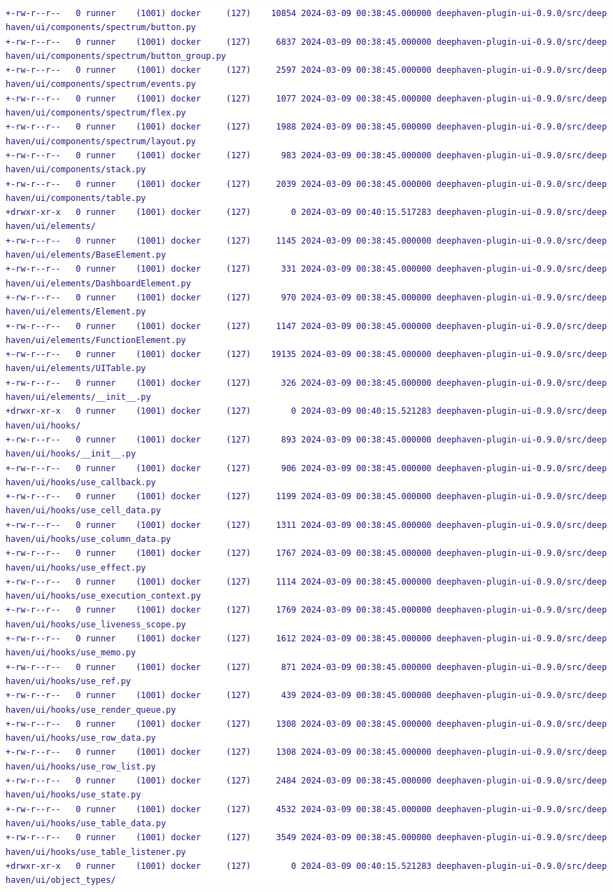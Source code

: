 ```diff
+-rw-r--r--   0 runner    (1001) docker     (127)    10854 2024-03-09 00:38:45.000000 deephaven-plugin-ui-0.9.0/src/deephaven/ui/components/spectrum/button.py
+-rw-r--r--   0 runner    (1001) docker     (127)     6837 2024-03-09 00:38:45.000000 deephaven-plugin-ui-0.9.0/src/deephaven/ui/components/spectrum/button_group.py
+-rw-r--r--   0 runner    (1001) docker     (127)     2597 2024-03-09 00:38:45.000000 deephaven-plugin-ui-0.9.0/src/deephaven/ui/components/spectrum/events.py
+-rw-r--r--   0 runner    (1001) docker     (127)     1077 2024-03-09 00:38:45.000000 deephaven-plugin-ui-0.9.0/src/deephaven/ui/components/spectrum/flex.py
+-rw-r--r--   0 runner    (1001) docker     (127)     1988 2024-03-09 00:38:45.000000 deephaven-plugin-ui-0.9.0/src/deephaven/ui/components/spectrum/layout.py
+-rw-r--r--   0 runner    (1001) docker     (127)      983 2024-03-09 00:38:45.000000 deephaven-plugin-ui-0.9.0/src/deephaven/ui/components/stack.py
+-rw-r--r--   0 runner    (1001) docker     (127)     2039 2024-03-09 00:38:45.000000 deephaven-plugin-ui-0.9.0/src/deephaven/ui/components/table.py
+drwxr-xr-x   0 runner    (1001) docker     (127)        0 2024-03-09 00:40:15.517283 deephaven-plugin-ui-0.9.0/src/deephaven/ui/elements/
+-rw-r--r--   0 runner    (1001) docker     (127)     1145 2024-03-09 00:38:45.000000 deephaven-plugin-ui-0.9.0/src/deephaven/ui/elements/BaseElement.py
+-rw-r--r--   0 runner    (1001) docker     (127)      331 2024-03-09 00:38:45.000000 deephaven-plugin-ui-0.9.0/src/deephaven/ui/elements/DashboardElement.py
+-rw-r--r--   0 runner    (1001) docker     (127)      970 2024-03-09 00:38:45.000000 deephaven-plugin-ui-0.9.0/src/deephaven/ui/elements/Element.py
+-rw-r--r--   0 runner    (1001) docker     (127)     1147 2024-03-09 00:38:45.000000 deephaven-plugin-ui-0.9.0/src/deephaven/ui/elements/FunctionElement.py
+-rw-r--r--   0 runner    (1001) docker     (127)    19135 2024-03-09 00:38:45.000000 deephaven-plugin-ui-0.9.0/src/deephaven/ui/elements/UITable.py
+-rw-r--r--   0 runner    (1001) docker     (127)      326 2024-03-09 00:38:45.000000 deephaven-plugin-ui-0.9.0/src/deephaven/ui/elements/__init__.py
+drwxr-xr-x   0 runner    (1001) docker     (127)        0 2024-03-09 00:40:15.521283 deephaven-plugin-ui-0.9.0/src/deephaven/ui/hooks/
+-rw-r--r--   0 runner    (1001) docker     (127)      893 2024-03-09 00:38:45.000000 deephaven-plugin-ui-0.9.0/src/deephaven/ui/hooks/__init__.py
+-rw-r--r--   0 runner    (1001) docker     (127)      906 2024-03-09 00:38:45.000000 deephaven-plugin-ui-0.9.0/src/deephaven/ui/hooks/use_callback.py
+-rw-r--r--   0 runner    (1001) docker     (127)     1199 2024-03-09 00:38:45.000000 deephaven-plugin-ui-0.9.0/src/deephaven/ui/hooks/use_cell_data.py
+-rw-r--r--   0 runner    (1001) docker     (127)     1311 2024-03-09 00:38:45.000000 deephaven-plugin-ui-0.9.0/src/deephaven/ui/hooks/use_column_data.py
+-rw-r--r--   0 runner    (1001) docker     (127)     1767 2024-03-09 00:38:45.000000 deephaven-plugin-ui-0.9.0/src/deephaven/ui/hooks/use_effect.py
+-rw-r--r--   0 runner    (1001) docker     (127)     1114 2024-03-09 00:38:45.000000 deephaven-plugin-ui-0.9.0/src/deephaven/ui/hooks/use_execution_context.py
+-rw-r--r--   0 runner    (1001) docker     (127)     1769 2024-03-09 00:38:45.000000 deephaven-plugin-ui-0.9.0/src/deephaven/ui/hooks/use_liveness_scope.py
+-rw-r--r--   0 runner    (1001) docker     (127)     1612 2024-03-09 00:38:45.000000 deephaven-plugin-ui-0.9.0/src/deephaven/ui/hooks/use_memo.py
+-rw-r--r--   0 runner    (1001) docker     (127)      871 2024-03-09 00:38:45.000000 deephaven-plugin-ui-0.9.0/src/deephaven/ui/hooks/use_ref.py
+-rw-r--r--   0 runner    (1001) docker     (127)      439 2024-03-09 00:38:45.000000 deephaven-plugin-ui-0.9.0/src/deephaven/ui/hooks/use_render_queue.py
+-rw-r--r--   0 runner    (1001) docker     (127)     1308 2024-03-09 00:38:45.000000 deephaven-plugin-ui-0.9.0/src/deephaven/ui/hooks/use_row_data.py
+-rw-r--r--   0 runner    (1001) docker     (127)     1308 2024-03-09 00:38:45.000000 deephaven-plugin-ui-0.9.0/src/deephaven/ui/hooks/use_row_list.py
+-rw-r--r--   0 runner    (1001) docker     (127)     2484 2024-03-09 00:38:45.000000 deephaven-plugin-ui-0.9.0/src/deephaven/ui/hooks/use_state.py
+-rw-r--r--   0 runner    (1001) docker     (127)     4532 2024-03-09 00:38:45.000000 deephaven-plugin-ui-0.9.0/src/deephaven/ui/hooks/use_table_data.py
+-rw-r--r--   0 runner    (1001) docker     (127)     3549 2024-03-09 00:38:45.000000 deephaven-plugin-ui-0.9.0/src/deephaven/ui/hooks/use_table_listener.py
+drwxr-xr-x   0 runner    (1001) docker     (127)        0 2024-03-09 00:40:15.521283 deephaven-plugin-ui-0.9.0/src/deephaven/ui/object_types/
```
